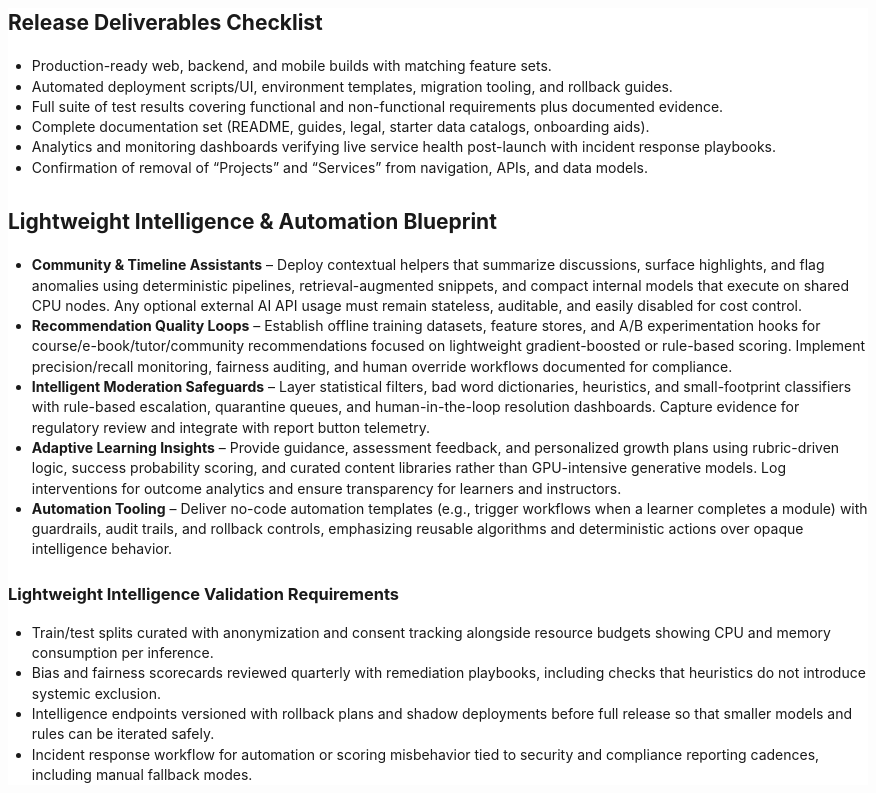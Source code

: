 ## Release Deliverables Checklist
- Production-ready web, backend, and mobile builds with matching feature sets.
- Automated deployment scripts/UI, environment templates, migration tooling, and rollback guides.
- Full suite of test results covering functional and non-functional requirements plus documented evidence.
- Complete documentation set (README, guides, legal, starter data catalogs, onboarding aids).
- Analytics and monitoring dashboards verifying live service health post-launch with incident response playbooks.
- Confirmation of removal of “Projects” and “Services” from navigation, APIs, and data models.

## Lightweight Intelligence & Automation Blueprint
- **Community & Timeline Assistants** – Deploy contextual helpers that summarize discussions, surface highlights, and flag
    anomalies using deterministic pipelines, retrieval-augmented snippets, and compact internal models that execute on shared CPU
    nodes. Any optional external AI API usage must remain stateless, auditable, and easily disabled for cost control.
- **Recommendation Quality Loops** – Establish offline training datasets, feature stores, and A/B experimentation hooks for
    course/e-book/tutor/community recommendations focused on lightweight gradient-boosted or rule-based scoring. Implement
    precision/recall monitoring, fairness auditing, and human override workflows documented for compliance.
- **Intelligent Moderation Safeguards** – Layer statistical filters, bad word dictionaries, heuristics, and small-footprint
    classifiers with rule-based escalation, quarantine queues, and human-in-the-loop resolution dashboards. Capture evidence for
    regulatory review and integrate with report button telemetry.
- **Adaptive Learning Insights** – Provide guidance, assessment feedback, and personalized growth plans using rubric-driven
    logic, success probability scoring, and curated content libraries rather than GPU-intensive generative models. Log
    interventions for outcome analytics and ensure transparency for learners and instructors.
- **Automation Tooling** – Deliver no-code automation templates (e.g., trigger workflows when a learner completes a module) with
    guardrails, audit trails, and rollback controls, emphasizing reusable algorithms and deterministic actions over opaque intelligence
    behavior.

### Lightweight Intelligence Validation Requirements
- Train/test splits curated with anonymization and consent tracking alongside resource budgets showing CPU and memory
    consumption per inference.
- Bias and fairness scorecards reviewed quarterly with remediation playbooks, including checks that heuristics do not introduce
    systemic exclusion.
- Intelligence endpoints versioned with rollback plans and shadow deployments before full release so that smaller models and
    rules can be iterated safely.
- Incident response workflow for automation or scoring misbehavior tied to security and compliance reporting cadences, including
    manual fallback modes.
